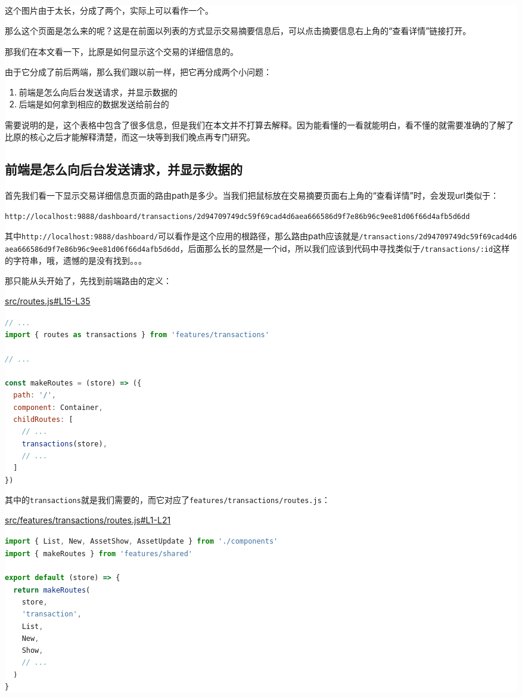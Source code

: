 这个图片由于太长，分成了两个，实际上可以看作一个。

那么这个页面是怎么来的呢？这是在前面以列表的方式显示交易摘要信息后，可以点击摘要信息右上角的“查看详情”链接打开。

那我们在本文看一下，比原是如何显示这个交易的详细信息的。

由于它分成了前后两端，那么我们跟以前一样，把它再分成两个小问题：

1. 前端是怎么向后台发送请求，并显示数据的
2. 后端是如何拿到相应的数据发送给前台的

需要说明的是，这个表格中包含了很多信息，但是我们在本文并不打算去解释。因为能看懂的一看就能明白，看不懂的就需要准确的了解了比原的核心之后才能解释清楚，而这一块等到我们晚点再专门研究。

前端是怎么向后台发送请求，并显示数据的
--------------------------------

首先我们看一下显示交易详细信息页面的路由path是多少。当我们把鼠标放在交易摘要页面右上角的“查看详情”时，会发现url类似于：

```
http://localhost:9888/dashboard/transactions/2d94709749dc59f69cad4d6aea666586d9f7e86b96c9ee81d06f66d4afb5d6dd
```

其中`http://localhost:9888/dashboard/`可以看作是这个应用的根路径，那么路由path应该就是`/transactions/2d94709749dc59f69cad4d6aea666586d9f7e86b96c9ee81d06f66d4afb5d6dd`，后面那么长的显然是一个id，所以我们应该到代码中寻找类似于`/transactions/:id`这样的字符串，哦，遗憾的是没有找到。。。

那只能从头开始了，先找到前端路由的定义：

[src/routes.js#L15-L35](https://github.com/freewind/bytom-dashboard-v1.0.0/blob/master/src/routes.js#L15-L35)

```js
// ...
import { routes as transactions } from 'features/transactions'

// ...

const makeRoutes = (store) => ({
  path: '/',
  component: Container,
  childRoutes: [
    // ...
    transactions(store),
    // ...
  ]
})
```

其中的`transactions`就是我们需要的，而它对应了`features/transactions/routes.js`：

[src/features/transactions/routes.js#L1-L21](https://github.com/freewind/bytom-dashboard-v1.0.0/blob/master/src/features/transactions/routes.js#L1-L21)

```js
import { List, New, AssetShow, AssetUpdate } from './components'
import { makeRoutes } from 'features/shared'

export default (store) => {
  return makeRoutes(
    store,
    'transaction',
    List,
    New,
    Show,
    // ...
  )
}
```
